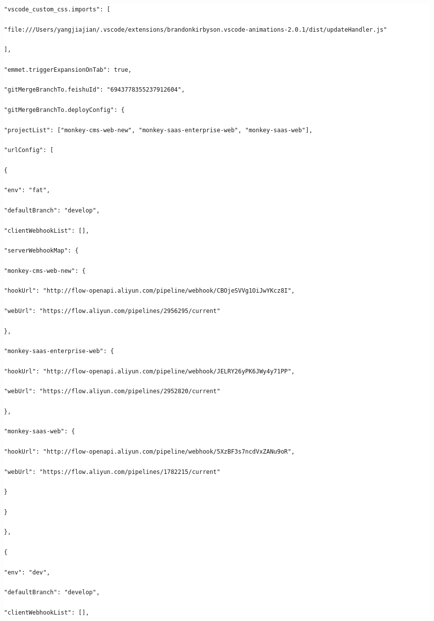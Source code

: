 ```
"vscode_custom_css.imports": [

"file:///Users/yangjiajian/.vscode/extensions/brandonkirbyson.vscode-animations-2.0.1/dist/updateHandler.js"

],

"emmet.triggerExpansionOnTab": true,

"gitMergeBranchTo.feishuId": "6943778355237912604",

"gitMergeBranchTo.deployConfig": {

"projectList": ["monkey-cms-web-new", "monkey-saas-enterprise-web", "monkey-saas-web"],

"urlConfig": [

{

"env": "fat",

"defaultBranch": "develop",

"clientWebhookList": [],

"serverWebhookMap": {

"monkey-cms-web-new": {

"hookUrl": "http://flow-openapi.aliyun.com/pipeline/webhook/CBOjeSVVg1OiJwYKcz8I",

"webUrl": "https://flow.aliyun.com/pipelines/2956295/current"

},

"monkey-saas-enterprise-web": {

"hookUrl": "http://flow-openapi.aliyun.com/pipeline/webhook/JELRY26yPK6JWy4y71PP",

"webUrl": "https://flow.aliyun.com/pipelines/2952820/current"

},

"monkey-saas-web": {

"hookUrl": "http://flow-openapi.aliyun.com/pipeline/webhook/5XzBF3s7ncdVxZANu9oR",

"webUrl": "https://flow.aliyun.com/pipelines/1782215/current"

}

}

},

{

"env": "dev",

"defaultBranch": "develop",

"clientWebhookList": [],

```